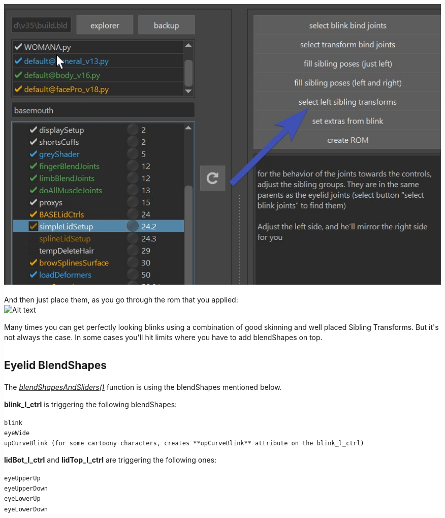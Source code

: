![Alt text](../images/eyes_selectSiblingTransformsButton.jpg)  

And then just place them, as you go through the rom that you applied:  
![Alt text](../images/face_placeSiblings.gif)  

Many times you can get perfectly looking blinks using a combination of good skinning and well placed Sibling Transforms.
But it's not always the case. In some cases you'll hit limits where you have to add blendShapes on top.

## Eyelid BlendShapes
The [*blendShapesAndSliders()*](faceGeneral.md#blendshapesandsliders) function is using the blendShapes mentioned below.   

**blink_l_ctrl** is triggering the following blendShapes:  
```
blink
eyeWide
upCurveBlink (for some cartoony characters, creates **upCurveBlink** attribute on the blink_l_ctrl)
```

**lidBot_l_ctrl** and **lidTop_l_ctrl** are triggering the following ones:
```
eyeUpperUp
eyeUpperDown
eyeLowerUp
eyeLowerDown
```
